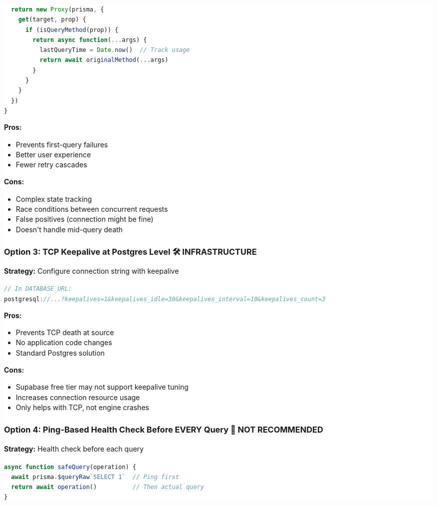 ```javascript
  return new Proxy(prisma, {
    get(target, prop) {
      if (isQueryMethod(prop)) {
        return async function(...args) {
          lastQueryTime = Date.now()  // Track usage
          return await originalMethod(...args)
        }
      }
    }
  })
}
```

**Pros:**
- Prevents first-query failures
- Better user experience
- Fewer retry cascades

**Cons:**
- Complex state tracking
- Race conditions between concurrent requests
- False positives (connection might be fine)
- Doesn't handle mid-query death

### Option 3: TCP Keepalive at Postgres Level 🛠️ INFRASTRUCTURE
**Strategy:** Configure connection string with keepalive

```javascript
// In DATABASE_URL:
postgresql://...?keepalives=1&keepalives_idle=30&keepalives_interval=10&keepalives_count=3
```

**Pros:**
- Prevents TCP death at source
- No application code changes
- Standard Postgres solution

**Cons:**
- Supabase free tier may not support keepalive tuning
- Increases connection resource usage
- Only helps with TCP, not engine crashes

### Option 4: Ping-Based Health Check Before EVERY Query 🚫 NOT RECOMMENDED
**Strategy:** Health check before each query

```javascript
async function safeQuery(operation) {
  await prisma.$queryRaw`SELECT 1`  // Ping first
  return await operation()          // Then actual query
}
```
